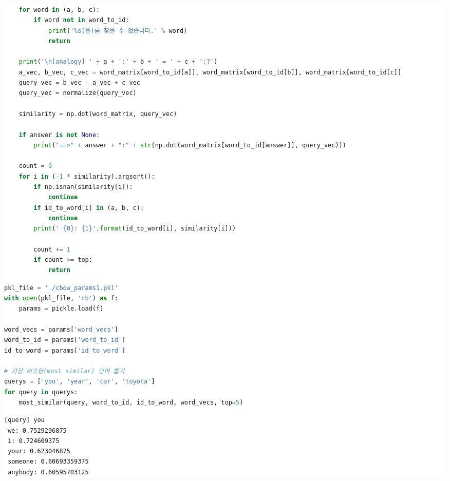 ```python
    for word in (a, b, c):
        if word not in word_to_id:
            print('%s(을)를 찾을 수 없습니다.' % word)
            return

    print('\n[analogy] ' + a + ':' + b + ' = ' + c + ':?')
    a_vec, b_vec, c_vec = word_matrix[word_to_id[a]], word_matrix[word_to_id[b]], word_matrix[word_to_id[c]]
    query_vec = b_vec - a_vec + c_vec
    query_vec = normalize(query_vec)

    similarity = np.dot(word_matrix, query_vec)

    if answer is not None:
        print("==>" + answer + ":" + str(np.dot(word_matrix[word_to_id[answer]], query_vec)))

    count = 0
    for i in (-1 * similarity).argsort():
        if np.isnan(similarity[i]):
            continue
        if id_to_word[i] in (a, b, c):
            continue
        print(' {0}: {1}'.format(id_to_word[i], similarity[i]))

        count += 1
        if count >= top:
            return


```


```python
pkl_file = './cbow_params1.pkl'
with open(pkl_file, 'rb') as f:
    params = pickle.load(f)
    
word_vecs = params['word_vecs']
word_to_id = params['word_to_id']
id_to_word = params['id_to_word']

# 가장 비슷한(most similar) 단어 뽑기
querys = ['you', 'year', 'car', 'toyota']
for query in querys:
    most_similar(query, word_to_id, id_to_word, word_vecs, top=5)
```


    [query] you
     we: 0.7529296875
     i: 0.724609375
     your: 0.623046875
     someone: 0.60693359375
     anybody: 0.60595703125
    